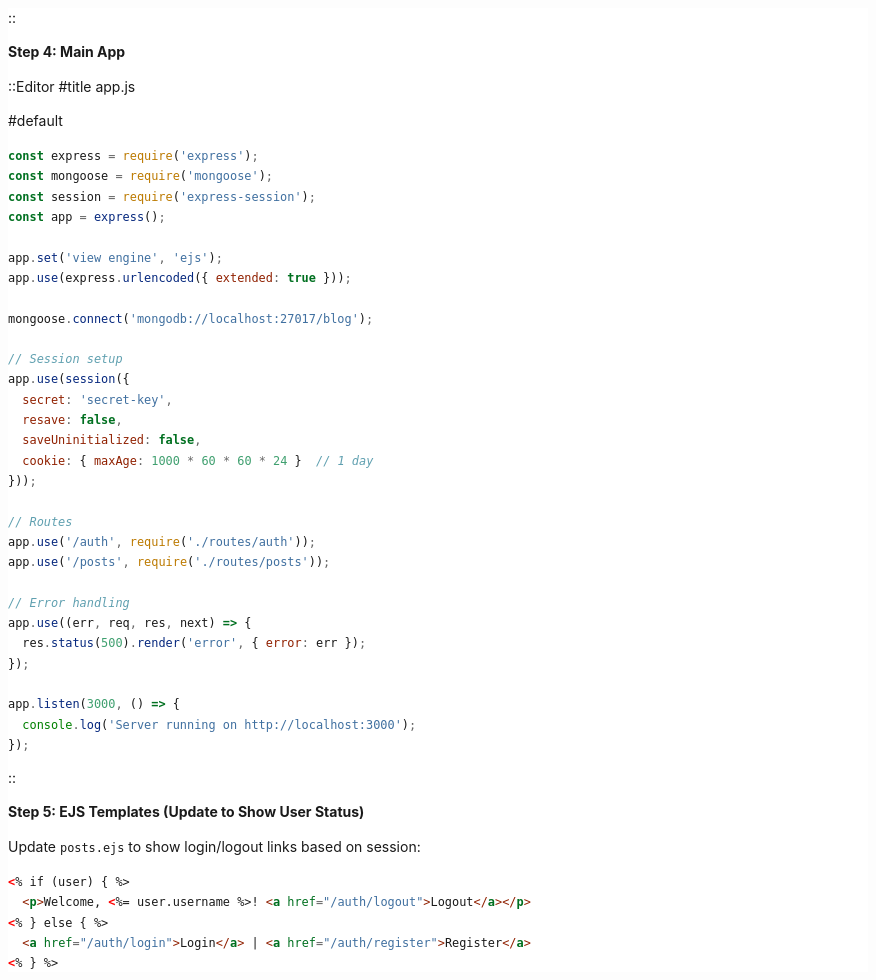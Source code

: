 ::

**Step 4: Main App**

::Editor
#title
app.js

#default

```javascript
const express = require('express');
const mongoose = require('mongoose');
const session = require('express-session');
const app = express();

app.set('view engine', 'ejs');
app.use(express.urlencoded({ extended: true }));

mongoose.connect('mongodb://localhost:27017/blog');

// Session setup
app.use(session({
  secret: 'secret-key',
  resave: false,
  saveUninitialized: false,
  cookie: { maxAge: 1000 * 60 * 60 * 24 }  // 1 day
}));

// Routes
app.use('/auth', require('./routes/auth'));
app.use('/posts', require('./routes/posts'));

// Error handling
app.use((err, req, res, next) => {
  res.status(500).render('error', { error: err });
});

app.listen(3000, () => {
  console.log('Server running on http://localhost:3000');
});
```

::

**Step 5: EJS Templates (Update to Show User Status)**

Update `posts.ejs` to show login/logout links based on session:

```html
<% if (user) { %>
  <p>Welcome, <%= user.username %>! <a href="/auth/logout">Logout</a></p>
<% } else { %>
  <a href="/auth/login">Login</a> | <a href="/auth/register">Register</a>
<% } %>
```
